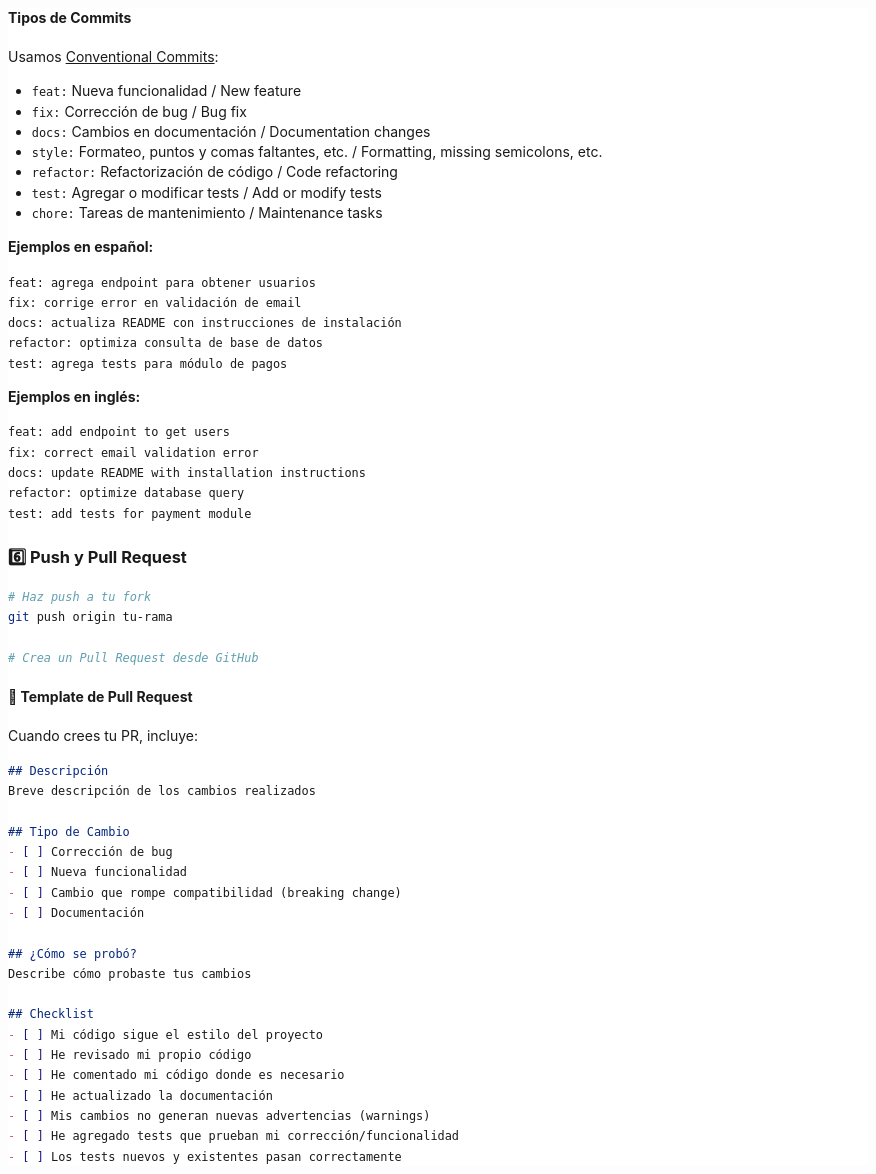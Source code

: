 #### Tipos de Commits

Usamos [Conventional Commits](https://www.conventionalcommits.org/):

- `feat:` Nueva funcionalidad / New feature
- `fix:` Corrección de bug / Bug fix
- `docs:` Cambios en documentación / Documentation changes
- `style:` Formateo, puntos y comas faltantes, etc. / Formatting, missing semicolons, etc.
- `refactor:` Refactorización de código / Code refactoring
- `test:` Agregar o modificar tests / Add or modify tests
- `chore:` Tareas de mantenimiento / Maintenance tasks

**Ejemplos en español:**
```bash
feat: agrega endpoint para obtener usuarios
fix: corrige error en validación de email
docs: actualiza README con instrucciones de instalación
refactor: optimiza consulta de base de datos
test: agrega tests para módulo de pagos
```

**Ejemplos en inglés:**
```bash
feat: add endpoint to get users
fix: correct email validation error
docs: update README with installation instructions
refactor: optimize database query
test: add tests for payment module
```

### 6️⃣ Push y Pull Request

```bash
# Haz push a tu fork
git push origin tu-rama

# Crea un Pull Request desde GitHub
```

#### 📝 Template de Pull Request

Cuando crees tu PR, incluye:

```markdown
## Descripción
Breve descripción de los cambios realizados

## Tipo de Cambio
- [ ] Corrección de bug
- [ ] Nueva funcionalidad
- [ ] Cambio que rompe compatibilidad (breaking change)
- [ ] Documentación

## ¿Cómo se probó?
Describe cómo probaste tus cambios

## Checklist
- [ ] Mi código sigue el estilo del proyecto
- [ ] He revisado mi propio código
- [ ] He comentado mi código donde es necesario
- [ ] He actualizado la documentación
- [ ] Mis cambios no generan nuevas advertencias (warnings)
- [ ] He agregado tests que prueban mi corrección/funcionalidad
- [ ] Los tests nuevos y existentes pasan correctamente
```
